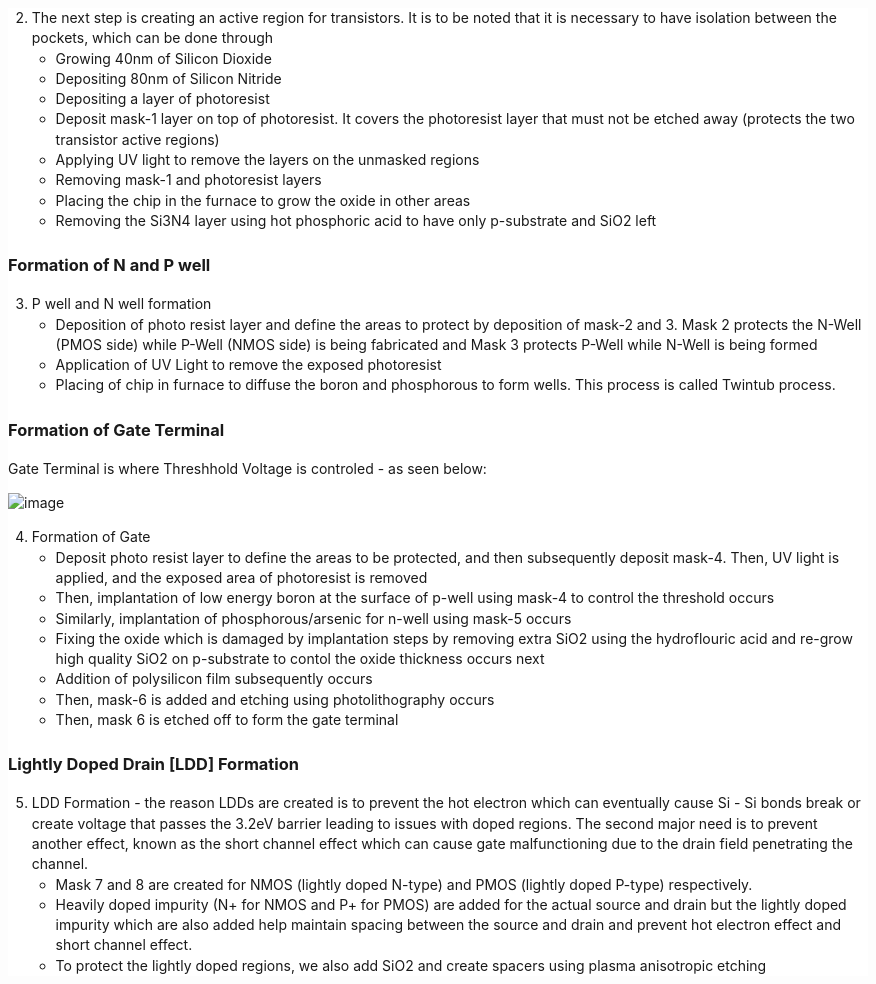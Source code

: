 2. The next step is creating an active region for transistors. It is to be noted that it is necessary to have isolation between the pockets, which can be done through
   * Growing 40nm of Silicon Dioxide
   * Depositing 80nm of Silicon Nitride
   * Depositing a layer of photoresist
   * Deposit mask-1 layer on top of photoresist. It covers the photoresist layer that must not be etched away (protects the two transistor active regions)
   * Applying UV light to remove the layers on the unmasked regions
   * Removing mask-1 and photoresist layers
   * Placing the chip in the furnace to grow the oxide in other areas
   * Removing the Si3N4 layer using hot phosphoric acid to have only p-substrate and SiO2 left

### Formation of N and P well

3. P well and N well formation
   * Deposition of photo resist layer and define the areas to protect by deposition of mask-2 and 3. Mask 2 protects the N-Well (PMOS side) while P-Well (NMOS side) is being fabricated and Mask 3 protects P-Well while N-Well is being formed
   * Application of UV Light to remove the exposed photoresist
   * Placing of chip in furnace to diffuse the boron and phosphorous to form wells. This process is called Twintub process.

### Formation of Gate Terminal

Gate Terminal is where Threshhold Voltage is controled - as seen below:

![image](https://github.com/user-attachments/assets/9d01db01-e15e-4099-ad0d-178612cba175)

4. Formation of Gate
   * Deposit photo resist layer to define the areas to be protected, and then subsequently deposit mask-4. Then, UV light is applied, and the exposed area of photoresist is removed
   * Then, implantation of low energy boron at the surface of p-well using mask-4 to control the threshold occurs
   * Similarly, implantation of phosphorous/arsenic for n-well using mask-5 occurs
   * Fixing the oxide which is damaged by implantation steps by removing extra SiO2 using the hydroflouric acid and re-grow high quality SiO2 on p-substrate to contol the oxide thickness occurs next
   * Addition of polysilicon film subsequently occurs
   * Then, mask-6 is added and etching using photolithography occurs
   * Then, mask 6 is etched off to form the gate terminal

### Lightly Doped Drain [LDD] Formation

5. LDD Formation - the reason LDDs are created is to prevent the hot electron which can eventually cause Si - Si bonds break or create voltage that passes the 3.2eV barrier leading to issues with doped regions. The second major need is to prevent another effect, known as the short channel effect which can cause gate malfunctioning due to the drain field penetrating the channel.
   * Mask 7 and 8 are created for NMOS (lightly doped N-type) and PMOS (lightly doped P-type) respectively.
   * Heavily doped impurity (N+ for NMOS and P+ for PMOS) are added for the actual source and drain but the lightly doped impurity which are also added help maintain spacing between the source and drain and prevent hot electron effect and short channel effect.
   * To protect the lightly doped regions, we also add SiO2 and create spacers using plasma anisotropic etching
